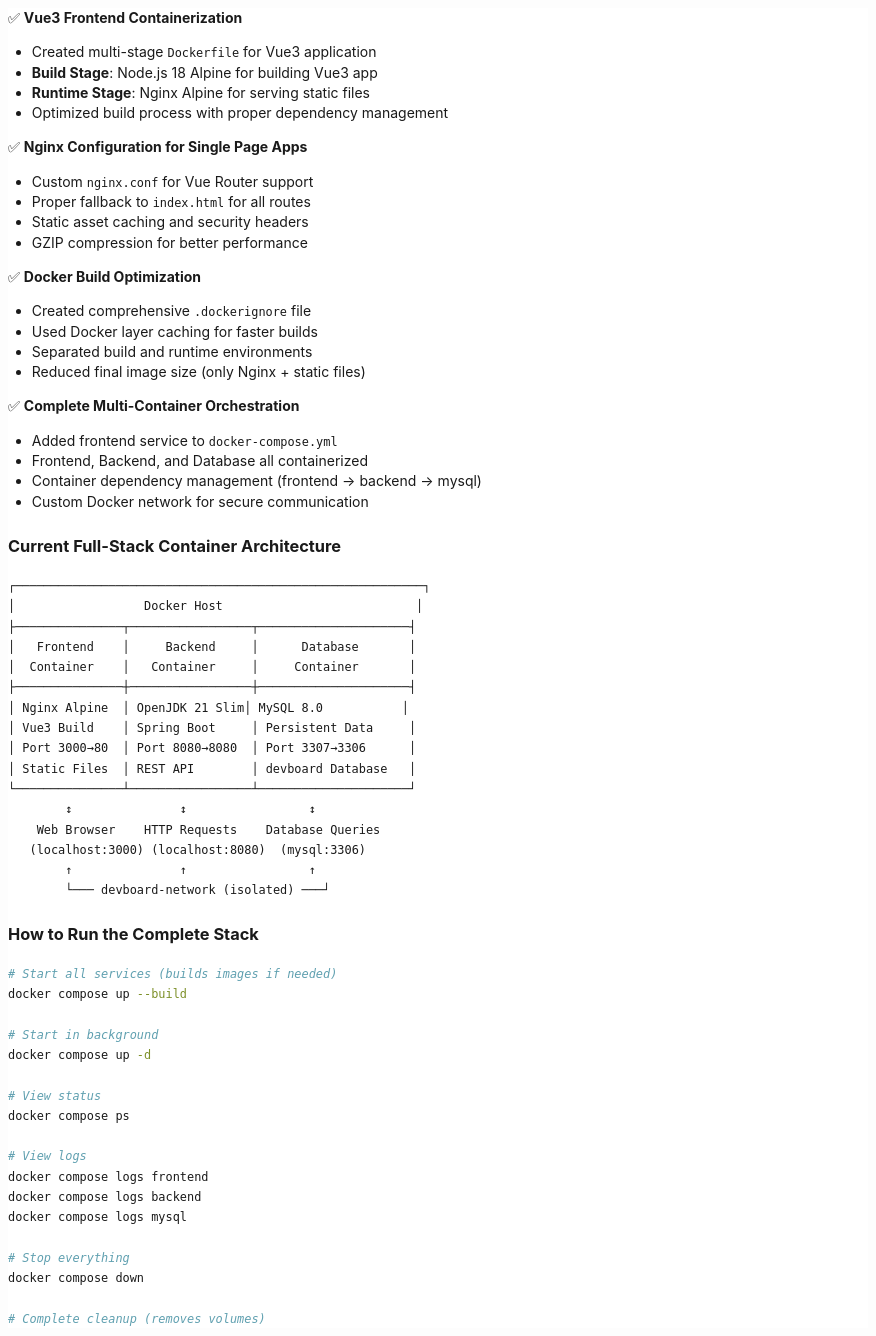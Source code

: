 ✅ **Vue3 Frontend Containerization**
- Created multi-stage `Dockerfile` for Vue3 application
- **Build Stage**: Node.js 18 Alpine for building Vue3 app
- **Runtime Stage**: Nginx Alpine for serving static files
- Optimized build process with proper dependency management

✅ **Nginx Configuration for Single Page Apps**
- Custom `nginx.conf` for Vue Router support
- Proper fallback to `index.html` for all routes
- Static asset caching and security headers
- GZIP compression for better performance

✅ **Docker Build Optimization**
- Created comprehensive `.dockerignore` file
- Used Docker layer caching for faster builds
- Separated build and runtime environments
- Reduced final image size (only Nginx + static files)

✅ **Complete Multi-Container Orchestration**
- Added frontend service to `docker-compose.yml`
- Frontend, Backend, and Database all containerized
- Container dependency management (frontend → backend → mysql)
- Custom Docker network for secure communication

### Current Full-Stack Container Architecture

```
┌─────────────────────────────────────────────────────────┐
│                  Docker Host                           │
├───────────────┬─────────────────┬─────────────────────┤
│   Frontend    │     Backend     │      Database       │
│  Container    │   Container     │     Container       │
├───────────────┼─────────────────┼─────────────────────┤
│ Nginx Alpine  │ OpenJDK 21 Slim│ MySQL 8.0           │
│ Vue3 Build    │ Spring Boot     │ Persistent Data     │
│ Port 3000→80  │ Port 8080→8080  │ Port 3307→3306      │
│ Static Files  │ REST API        │ devboard Database   │
└───────────────┴─────────────────┴─────────────────────┘
        ↕               ↕                 ↕
    Web Browser    HTTP Requests    Database Queries
   (localhost:3000) (localhost:8080)  (mysql:3306)
        ↑               ↑                 ↑
        └─── devboard-network (isolated) ───┘
```

### How to Run the Complete Stack

```bash
# Start all services (builds images if needed)
docker compose up --build

# Start in background
docker compose up -d

# View status
docker compose ps

# View logs
docker compose logs frontend
docker compose logs backend
docker compose logs mysql

# Stop everything
docker compose down

# Complete cleanup (removes volumes)
```